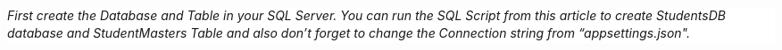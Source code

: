 <p><em><span>First create the Database and Table in your SQL Server. You can run the SQL Script from this article to create StudentsDB database and StudentMasters Table and also don&rsquo;t forget to change the Connection string from &ldquo;appsettings.json&quot;.</span></em></p>
